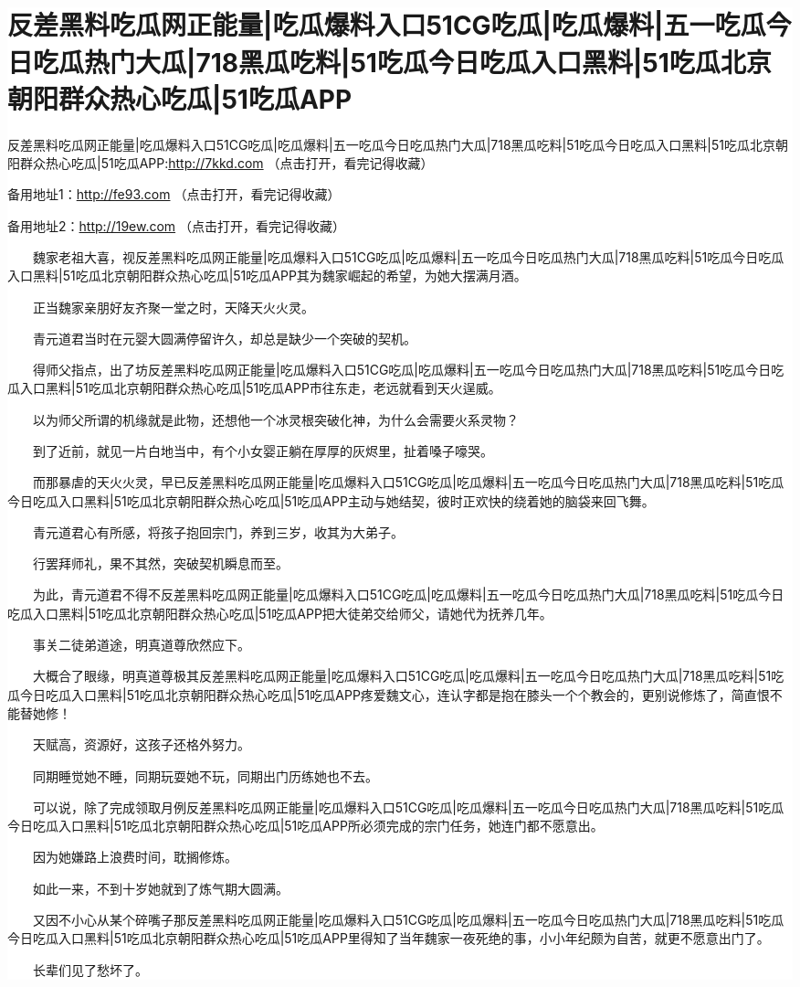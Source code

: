 # 反差黑料吃瓜网正能量|吃瓜爆料入口51CG吃瓜|吃瓜爆料|五一吃瓜今日吃瓜热门大瓜|718黑瓜吃料|51吃瓜今日吃瓜入口黑料|51吃瓜北京朝阳群众热心吃瓜|51吃瓜APP





反差黑料吃瓜网正能量|吃瓜爆料入口51CG吃瓜|吃瓜爆料|五一吃瓜今日吃瓜热门大瓜|718黑瓜吃料|51吃瓜今日吃瓜入口黑料|51吃瓜北京朝阳群众热心吃瓜|51吃瓜APP:http://7kkd.com （点击打开，看完记得收藏）

备用地址1：http://fe93.com （点击打开，看完记得收藏）

备用地址2：http://19ew.com （点击打开，看完记得收藏）






　　魏家老祖大喜，视反差黑料吃瓜网正能量|吃瓜爆料入口51CG吃瓜|吃瓜爆料|五一吃瓜今日吃瓜热门大瓜|718黑瓜吃料|51吃瓜今日吃瓜入口黑料|51吃瓜北京朝阳群众热心吃瓜|51吃瓜APP其为魏家崛起的希望，为她大摆满月酒。

　　正当魏家亲朋好友齐聚一堂之时，天降天火火灵。

　　青元道君当时在元婴大圆满停留许久，却总是缺少一个突破的契机。

　　得师父指点，出了坊反差黑料吃瓜网正能量|吃瓜爆料入口51CG吃瓜|吃瓜爆料|五一吃瓜今日吃瓜热门大瓜|718黑瓜吃料|51吃瓜今日吃瓜入口黑料|51吃瓜北京朝阳群众热心吃瓜|51吃瓜APP市往东走，老远就看到天火逞威。

　　以为师父所谓的机缘就是此物，还想他一个冰灵根突破化神，为什么会需要火系灵物？

　　到了近前，就见一片白地当中，有个小女婴正躺在厚厚的灰烬里，扯着嗓子嚎哭。

　　而那暴虐的天火火灵，早已反差黑料吃瓜网正能量|吃瓜爆料入口51CG吃瓜|吃瓜爆料|五一吃瓜今日吃瓜热门大瓜|718黑瓜吃料|51吃瓜今日吃瓜入口黑料|51吃瓜北京朝阳群众热心吃瓜|51吃瓜APP主动与她结契，彼时正欢快的绕着她的脑袋来回飞舞。

　　青元道君心有所感，将孩子抱回宗门，养到三岁，收其为大弟子。

　　行罢拜师礼，果不其然，突破契机瞬息而至。

　　为此，青元道君不得不反差黑料吃瓜网正能量|吃瓜爆料入口51CG吃瓜|吃瓜爆料|五一吃瓜今日吃瓜热门大瓜|718黑瓜吃料|51吃瓜今日吃瓜入口黑料|51吃瓜北京朝阳群众热心吃瓜|51吃瓜APP把大徒弟交给师父，请她代为抚养几年。

　　事关二徒弟道途，明真道尊欣然应下。

　　大概合了眼缘，明真道尊极其反差黑料吃瓜网正能量|吃瓜爆料入口51CG吃瓜|吃瓜爆料|五一吃瓜今日吃瓜热门大瓜|718黑瓜吃料|51吃瓜今日吃瓜入口黑料|51吃瓜北京朝阳群众热心吃瓜|51吃瓜APP疼爱魏文心，连认字都是抱在膝头一个个教会的，更别说修炼了，简直恨不能替她修！

　　天赋高，资源好，这孩子还格外努力。

　　同期睡觉她不睡，同期玩耍她不玩，同期出门历练她也不去。

　　可以说，除了完成领取月例反差黑料吃瓜网正能量|吃瓜爆料入口51CG吃瓜|吃瓜爆料|五一吃瓜今日吃瓜热门大瓜|718黑瓜吃料|51吃瓜今日吃瓜入口黑料|51吃瓜北京朝阳群众热心吃瓜|51吃瓜APP所必须完成的宗门任务，她连门都不愿意出。

　　因为她嫌路上浪费时间，耽搁修炼。

　　如此一来，不到十岁她就到了炼气期大圆满。

　　又因不小心从某个碎嘴子那反差黑料吃瓜网正能量|吃瓜爆料入口51CG吃瓜|吃瓜爆料|五一吃瓜今日吃瓜热门大瓜|718黑瓜吃料|51吃瓜今日吃瓜入口黑料|51吃瓜北京朝阳群众热心吃瓜|51吃瓜APP里得知了当年魏家一夜死绝的事，小小年纪颇为自苦，就更不愿意出门了。

　　长辈们见了愁坏了。
